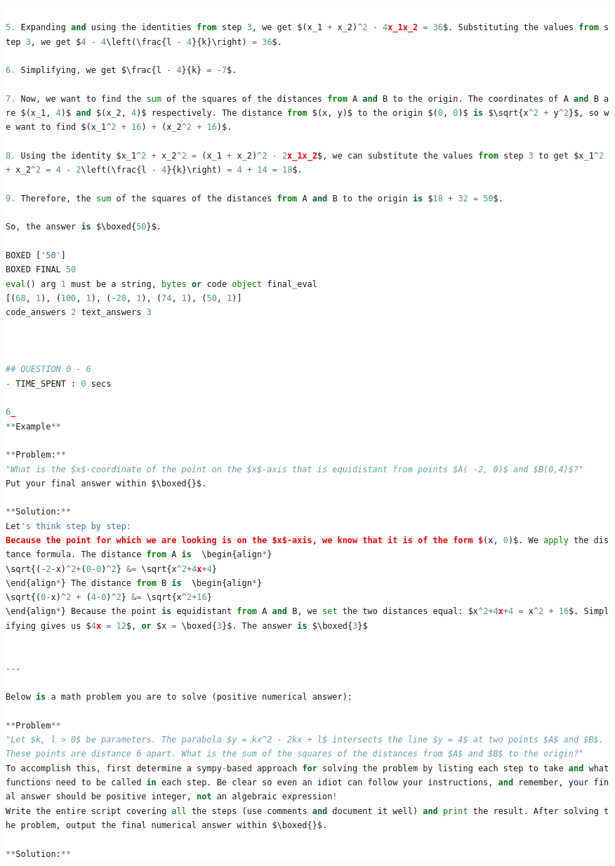 ```python

5. Expanding and using the identities from step 3, we get $(x_1 + x_2)^2 - 4x_1x_2 = 36$. Substituting the values from step 3, we get $4 - 4\left(\frac{l - 4}{k}\right) = 36$.

6. Simplifying, we get $\frac{l - 4}{k} = -7$.

7. Now, we want to find the sum of the squares of the distances from A and B to the origin. The coordinates of A and B are $(x_1, 4)$ and $(x_2, 4)$ respectively. The distance from $(x, y)$ to the origin $(0, 0)$ is $\sqrt{x^2 + y^2}$, so we want to find $(x_1^2 + 16) + (x_2^2 + 16)$.

8. Using the identity $x_1^2 + x_2^2 = (x_1 + x_2)^2 - 2x_1x_2$, we can substitute the values from step 3 to get $x_1^2 + x_2^2 = 4 - 2\left(\frac{l - 4}{k}\right) = 4 + 14 = 18$.

9. Therefore, the sum of the squares of the distances from A and B to the origin is $18 + 32 = 50$.

So, the answer is $\boxed{50}$.

BOXED ['50']
BOXED FINAL 50
eval() arg 1 must be a string, bytes or code object final_eval
[(68, 1), (100, 1), (-28, 1), (74, 1), (50, 1)]
code_answers 2 text_answers 3



## QUESTION 0 - 6 
- TIME_SPENT : 0 secs

6_
**Example**

**Problem:** 
"What is the $x$-coordinate of the point on the $x$-axis that is equidistant from points $A( -2, 0)$ and $B(0,4)$?"
Put your final answer within $\boxed{}$.

**Solution:** 
Let's think step by step:
Because the point for which we are looking is on the $x$-axis, we know that it is of the form $(x, 0)$. We apply the distance formula. The distance from A is  \begin{align*}
\sqrt{(-2-x)^2+(0-0)^2} &= \sqrt{x^2+4x+4}
\end{align*} The distance from B is  \begin{align*}
\sqrt{(0-x)^2 + (4-0)^2} &= \sqrt{x^2+16}
\end{align*} Because the point is equidistant from A and B, we set the two distances equal: $x^2+4x+4 = x^2 + 16$. Simplifying gives us $4x = 12$, or $x = \boxed{3}$. The answer is $\boxed{3}$


---

Below is a math problem you are to solve (positive numerical answer):

**Problem**
"Let $k, l > 0$ be parameters. The parabola $y = kx^2 - 2kx + l$ intersects the line $y = 4$ at two points $A$ and $B$. These points are distance 6 apart. What is the sum of the squares of the distances from $A$ and $B$ to the origin?"
To accomplish this, first determine a sympy-based approach for solving the problem by listing each step to take and what functions need to be called in each step. Be clear so even an idiot can follow your instructions, and remember, your final answer should be positive integer, not an algebraic expression!
Write the entire script covering all the steps (use comments and document it well) and print the result. After solving the problem, output the final numerical answer within $\boxed{}$.

**Solution:**
```